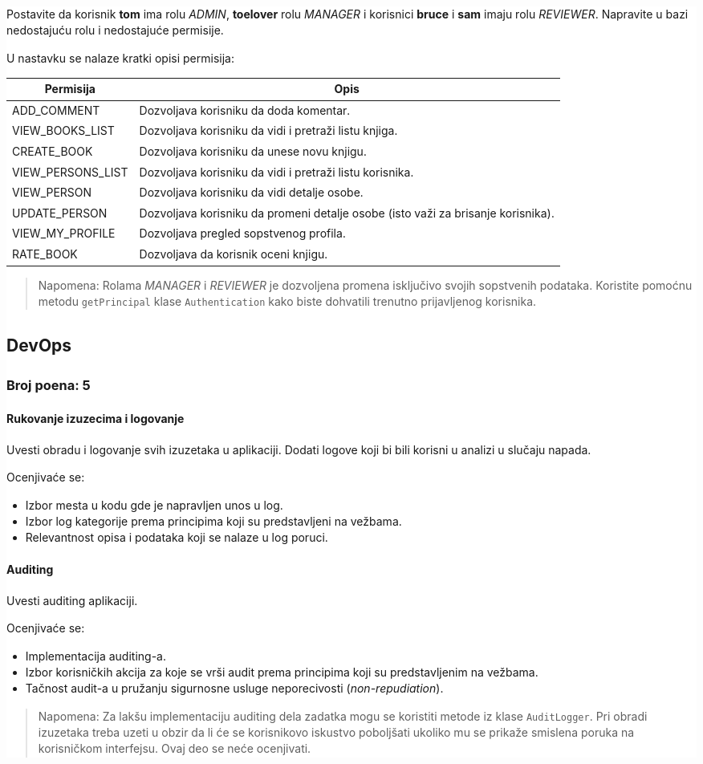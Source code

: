Postavite da korisnik **tom** ima rolu _ADMIN_, **toelover** rolu _MANAGER_ i korisnici **bruce** i **sam** imaju rolu _REVIEWER_. Napravite u bazi nedostajuću rolu i nedostajuće permisije. 

U nastavku se nalaze kratki opisi permisija:

| Permisija         | Opis                                                                             |
|-------------------|----------------------------------------------------------------------------------|
| ADD_COMMENT	      | Dozvoljava korisniku da doda komentar.                                           |
| VIEW_BOOKS_LIST	 | Dozvoljava korisniku da vidi i pretraži listu knjiga.                            |
| CREATE_BOOK	     | Dozvoljava korisniku da unese novu knjigu.                                       |
| VIEW_PERSONS_LIST | Dozvoljava korisniku da vidi i pretraži listu korisnika.                         |
| VIEW_PERSON	      | Dozvoljava korisniku da vidi detalje osobe.                                      |
| UPDATE_PERSON     | Dozvoljava korisniku da promeni detalje osobe (isto važi za brisanje korisnika). |
| VIEW_MY_PROFILE   | Dozvoljava pregled sopstvenog profila.                                           |
| RATE_BOOK	       | Dozvoljava da korisnik oceni knjigu.                                             |


> Napomena: Rolama _MANAGER_ i _REVIEWER_ je dozvoljena promena isključivo svojih sopstvenih podataka.
> Koristite pomoćnu metodu `getPrincipal` klase `Authentication` kako biste dohvatili trenutno prijavljenog korisnika.

## DevOps
### Broj poena: 5

#### Rukovanje izuzecima i logovanje

Uvesti obradu i logovanje svih izuzetaka u aplikaciji.
Dodati logove koji bi bili korisni u analizi u slučaju napada.

Ocenjivaće se:

- Izbor mesta u kodu gde je napravljen unos u log.
- Izbor log kategorije prema principima koji su predstavljeni na vežbama.
- Relevantnost opisa i podataka koji se nalaze u log poruci.

#### Auditing

Uvesti auditing aplikaciji.

Ocenjivaće se:
- Implementacija auditing-a.
- Izbor korisničkih akcija za koje se vrši audit prema principima koji su predstavljenim na vežbama.
- Tačnost audit-a u pružanju sigurnosne usluge neporecivosti (_non-repudiation_).

> Napomena: Za lakšu implementaciju auditing dela zadatka mogu se koristiti metode iz klase `AuditLogger`.
> Pri obradi izuzetaka treba uzeti u obzir da li će se korisnikovo iskustvo poboljšati ukoliko mu  se prikaže smislena poruka na korisničkom interfejsu.
> Ovaj deo se neće ocenjivati.
 